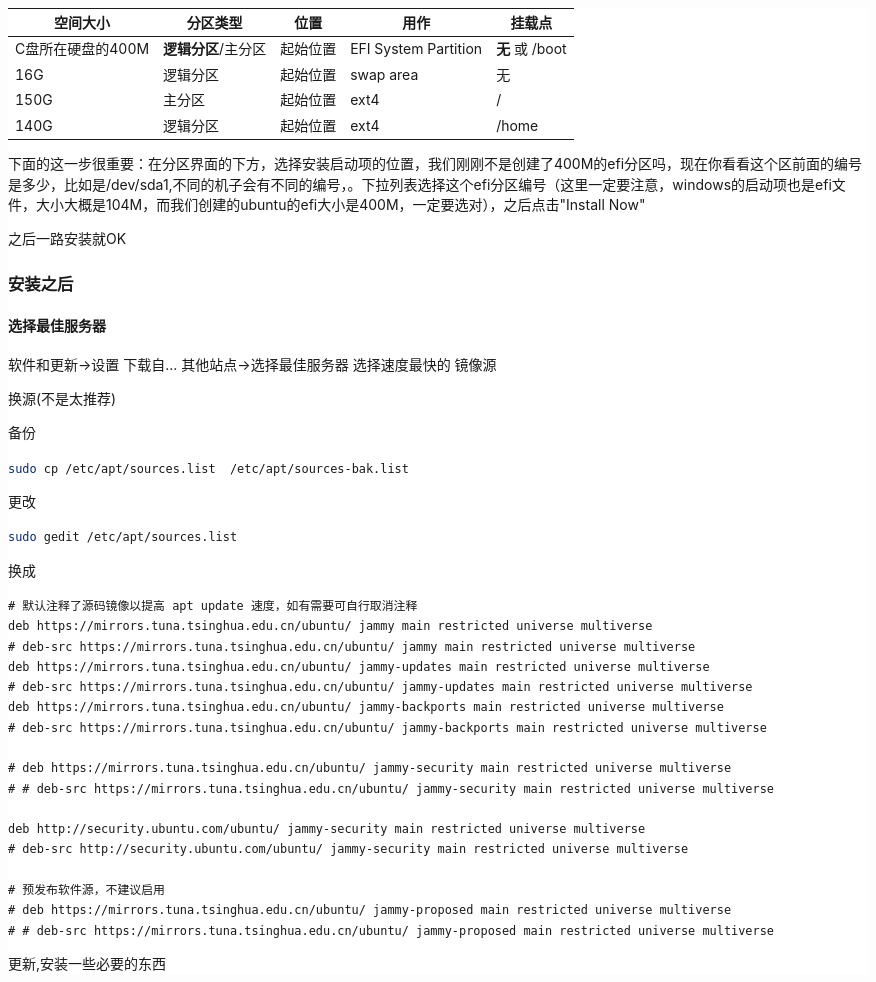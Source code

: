 |  空间大小 |  分区类型 | 位置 | 用作| 挂载点|
|---|---|---|---|---|
|  C盘所在硬盘的400M | **逻辑分区**/主分区  | 起始位置| EFI System Partition| **无** 或 /boot |
|16G|逻辑分区|起始位置|swap area|无|
|150G|主分区|起始位置|ext4|/|
|140G|逻辑分区|起始位置|ext4|/home|

下面的这一步很重要：在分区界面的下方，选择安装启动项的位置，我们刚刚不是创建了400M的efi分区吗，现在你看看这个区前面的编号是多少，比如是/dev/sda1,不同的机子会有不同的编号，。下拉列表选择这个efi分区编号（这里一定要注意，windows的启动项也是efi文件，大小大概是104M，而我们创建的ubuntu的efi大小是400M，一定要选对），之后点击"Install Now"

之后一路安装就OK

### 安装之后

#### 选择最佳服务器

软件和更新->设置 下载自... 其他站点->选择最佳服务器 选择速度最快的 镜像源

换源(不是太推荐)

备份

```bash
sudo cp /etc/apt/sources.list  /etc/apt/sources-bak.list 
```

更改

```bash
sudo gedit /etc/apt/sources.list
```

换成

```shell
# 默认注释了源码镜像以提高 apt update 速度，如有需要可自行取消注释
deb https://mirrors.tuna.tsinghua.edu.cn/ubuntu/ jammy main restricted universe multiverse
# deb-src https://mirrors.tuna.tsinghua.edu.cn/ubuntu/ jammy main restricted universe multiverse
deb https://mirrors.tuna.tsinghua.edu.cn/ubuntu/ jammy-updates main restricted universe multiverse
# deb-src https://mirrors.tuna.tsinghua.edu.cn/ubuntu/ jammy-updates main restricted universe multiverse
deb https://mirrors.tuna.tsinghua.edu.cn/ubuntu/ jammy-backports main restricted universe multiverse
# deb-src https://mirrors.tuna.tsinghua.edu.cn/ubuntu/ jammy-backports main restricted universe multiverse

# deb https://mirrors.tuna.tsinghua.edu.cn/ubuntu/ jammy-security main restricted universe multiverse
# # deb-src https://mirrors.tuna.tsinghua.edu.cn/ubuntu/ jammy-security main restricted universe multiverse

deb http://security.ubuntu.com/ubuntu/ jammy-security main restricted universe multiverse
# deb-src http://security.ubuntu.com/ubuntu/ jammy-security main restricted universe multiverse

# 预发布软件源，不建议启用
# deb https://mirrors.tuna.tsinghua.edu.cn/ubuntu/ jammy-proposed main restricted universe multiverse
# # deb-src https://mirrors.tuna.tsinghua.edu.cn/ubuntu/ jammy-proposed main restricted universe multiverse
```
更新,安装一些必要的东西
